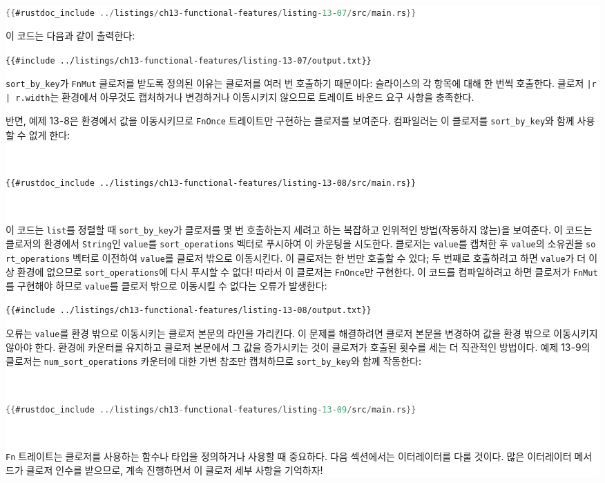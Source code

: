 ```rust
{{#rustdoc_include ../listings/ch13-functional-features/listing-13-07/src/main.rs}}
```

</Listing>

이 코드는 다음과 같이 출력한다:

```console
{{#include ../listings/ch13-functional-features/listing-13-07/output.txt}}
```

`sort_by_key`가 `FnMut` 클로저를 받도록 정의된 이유는 클로저를 여러 번 호출하기 때문이다: 슬라이스의 각 항목에 대해 한 번씩 호출한다. 클로저 `|r| r.width`는 환경에서 아무것도 캡처하거나 변경하거나 이동시키지 않으므로 트레이트 바운드 요구 사항을 충족한다.

반면, 예제 13-8은 환경에서 값을 이동시키므로 `FnOnce` 트레이트만 구현하는 클로저를 보여준다. 컴파일러는 이 클로저를 `sort_by_key`와 함께 사용할 수 없게 한다:

<Listing number="13-8" file-name="src/main.rs" caption="`sort_by_key`와 함께 `FnOnce` 클로저 사용 시도">

```rust,ignore,does_not_compile
{{#rustdoc_include ../listings/ch13-functional-features/listing-13-08/src/main.rs}}
```

</Listing>

이 코드는 `list`를 정렬할 때 `sort_by_key`가 클로저를 몇 번 호출하는지 세려고 하는 복잡하고 인위적인 방법(작동하지 않는)을 보여준다. 이 코드는 클로저의 환경에서 `String`인 `value`를 `sort_operations` 벡터로 푸시하여 이 카운팅을 시도한다. 클로저는 `value`를 캡처한 후 `value`의 소유권을 `sort_operations` 벡터로 이전하여 `value`를 클로저 밖으로 이동시킨다. 이 클로저는 한 번만 호출할 수 있다; 두 번째로 호출하려고 하면 `value`가 더 이상 환경에 없으므로 `sort_operations`에 다시 푸시할 수 없다! 따라서 이 클로저는 `FnOnce`만 구현한다. 이 코드를 컴파일하려고 하면 클로저가 `FnMut`를 구현해야 하므로 `value`를 클로저 밖으로 이동시킬 수 없다는 오류가 발생한다:

```console
{{#include ../listings/ch13-functional-features/listing-13-08/output.txt}}
```

오류는 `value`를 환경 밖으로 이동시키는 클로저 본문의 라인을 가리킨다. 이 문제를 해결하려면 클로저 본문을 변경하여 값을 환경 밖으로 이동시키지 않아야 한다. 환경에 카운터를 유지하고 클로저 본문에서 그 값을 증가시키는 것이 클로저가 호출된 횟수를 세는 더 직관적인 방법이다. 예제 13-9의 클로저는 `num_sort_operations` 카운터에 대한 가변 참조만 캡처하므로 `sort_by_key`와 함께 작동한다:

<Listing number="13-9" file-name="src/main.rs" caption="`sort_by_key`와 함께 `FnMut` 클로저 사용">

```rust
{{#rustdoc_include ../listings/ch13-functional-features/listing-13-09/src/main.rs}}
```

</Listing>

`Fn` 트레이트는 클로저를 사용하는 함수나 타입을 정의하거나 사용할 때 중요하다. 다음 섹션에서는 이터레이터를 다룰 것이다. 많은 이터레이터 메서드가 클로저 인수를 받으므로, 계속 진행하면서 이 클로저 세부 사항을 기억하자!

[unwrap-or-else]: ../std/option/enum.Option.html#method.unwrap_or_else


